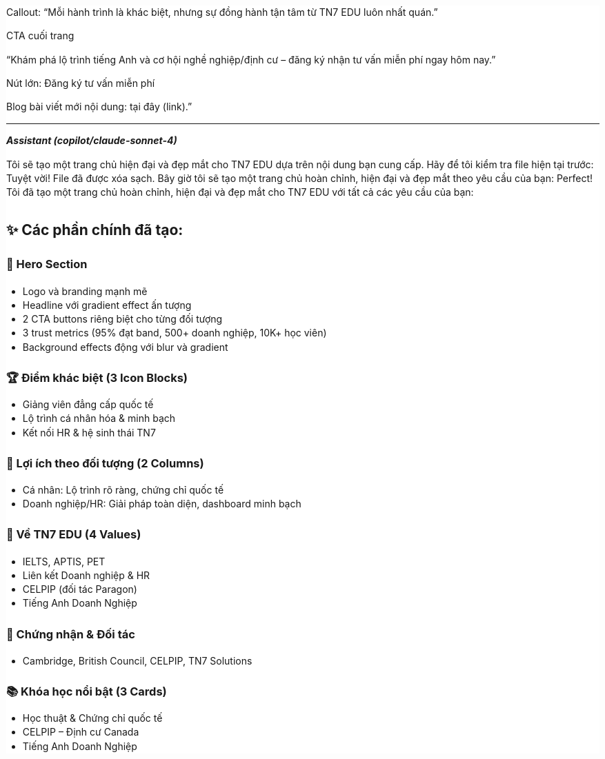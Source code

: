 Callout: “Mỗi hành trình là khác biệt, nhưng sự đồng hành tận tâm từ TN7 EDU luôn nhất quán.” 

 

CTA cuối trang 

“Khám phá lộ trình tiếng Anh và cơ hội nghề nghiệp/định cư – đăng ký nhận tư vấn miễn phí ngay hôm nay.” 

Nút lớn: Đăng ký tư vấn miễn phí 

Blog  bài viết mới  nội dung:  tại đây (link).” 

 

---

_**Assistant (copilot/claude-sonnet-4)**_

Tôi sẽ tạo một trang chủ hiện đại và đẹp mắt cho TN7 EDU dựa trên nội dung bạn cung cấp. Hãy để tôi kiểm tra file hiện tại trước: Tuyệt vời! File đã được xóa sạch. Bây giờ tôi sẽ tạo một trang chủ hoàn chỉnh, hiện đại và đẹp mắt theo yêu cầu của bạn: Perfect! Tôi đã tạo một trang chủ hoàn chỉnh, hiện đại và đẹp mắt cho TN7 EDU với tất cả các yêu cầu của bạn:

## ✨ Các phần chính đã tạo:

### 🎯 Hero Section
- Logo và branding mạnh mẽ
- Headline với gradient effect ấn tượng
- 2 CTA buttons riêng biệt cho từng đối tượng  
- 3 trust metrics (95% đạt band, 500+ doanh nghiệp, 10K+ học viên)
- Background effects động với blur và gradient

### 🏆 Điểm khác biệt (3 Icon Blocks)
- Giảng viên đẳng cấp quốc tế
- Lộ trình cá nhân hóa & minh bạch  
- Kết nối HR & hệ sinh thái TN7

### 👥 Lợi ích theo đối tượng (2 Columns)
- Cá nhân: Lộ trình rõ ràng, chứng chỉ quốc tế
- Doanh nghiệp/HR: Giải pháp toàn diện, dashboard minh bạch

### 📖 Về TN7 EDU (4 Values)
- IELTS, APTIS, PET
- Liên kết Doanh nghiệp & HR
- CELPIP (đối tác Paragon)
- Tiếng Anh Doanh Nghiệp

### 🏅 Chứng nhận & Đối tác
- Cambridge, British Council, CELPIP, TN7 Solutions

### 📚 Khóa học nổi bật (3 Cards)
- Học thuật & Chứng chỉ quốc tế
- CELPIP – Định cư Canada
- Tiếng Anh Doanh Nghiệp
